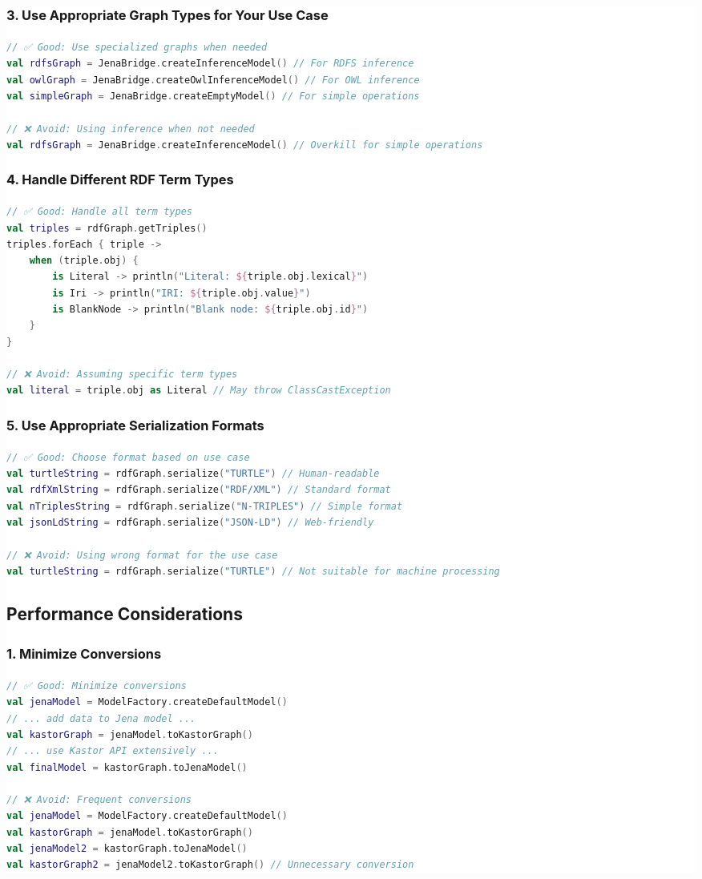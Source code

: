 ### 3. Use Appropriate Graph Types for Your Use Case

```kotlin
// ✅ Good: Use specialized graphs when needed
val rdfsGraph = JenaBridge.createInferenceModel() // For RDFS inference
val owlGraph = JenaBridge.createOwlInferenceModel() // For OWL inference
val simpleGraph = JenaBridge.createEmptyModel() // For simple operations

// ❌ Avoid: Using inference when not needed
val rdfsGraph = JenaBridge.createInferenceModel() // Overkill for simple operations
```

### 4. Handle Different RDF Term Types

```kotlin
// ✅ Good: Handle all term types
val triples = rdfGraph.getTriples()
triples.forEach { triple ->
    when (triple.obj) {
        is Literal -> println("Literal: ${triple.obj.lexical}")
        is Iri -> println("IRI: ${triple.obj.value}")
        is BlankNode -> println("Blank node: ${triple.obj.id}")
    }
}

// ❌ Avoid: Assuming specific term types
val literal = triple.obj as Literal // May throw ClassCastException
```

### 5. Use Appropriate Serialization Formats

```kotlin
// ✅ Good: Choose format based on use case
val turtleString = rdfGraph.serialize("TURTLE") // Human-readable
val rdfXmlString = rdfGraph.serialize("RDF/XML") // Standard format
val nTriplesString = rdfGraph.serialize("N-TRIPLES") // Simple format
val jsonLdString = rdfGraph.serialize("JSON-LD") // Web-friendly

// ❌ Avoid: Using wrong format for the use case
val turtleString = rdfGraph.serialize("TURTLE") // Not suitable for machine processing
```

## Performance Considerations

### 1. Minimize Conversions

```kotlin
// ✅ Good: Minimize conversions
val jenaModel = ModelFactory.createDefaultModel()
// ... add data to Jena model ...
val kastorGraph = jenaModel.toKastorGraph()
// ... use Kastor API extensively ...
val finalModel = kastorGraph.toJenaModel()

// ❌ Avoid: Frequent conversions
val jenaModel = ModelFactory.createDefaultModel()
val kastorGraph = jenaModel.toKastorGraph()
val jenaModel2 = kastorGraph.toJenaModel()
val kastorGraph2 = jenaModel2.toKastorGraph() // Unnecessary conversion
```
